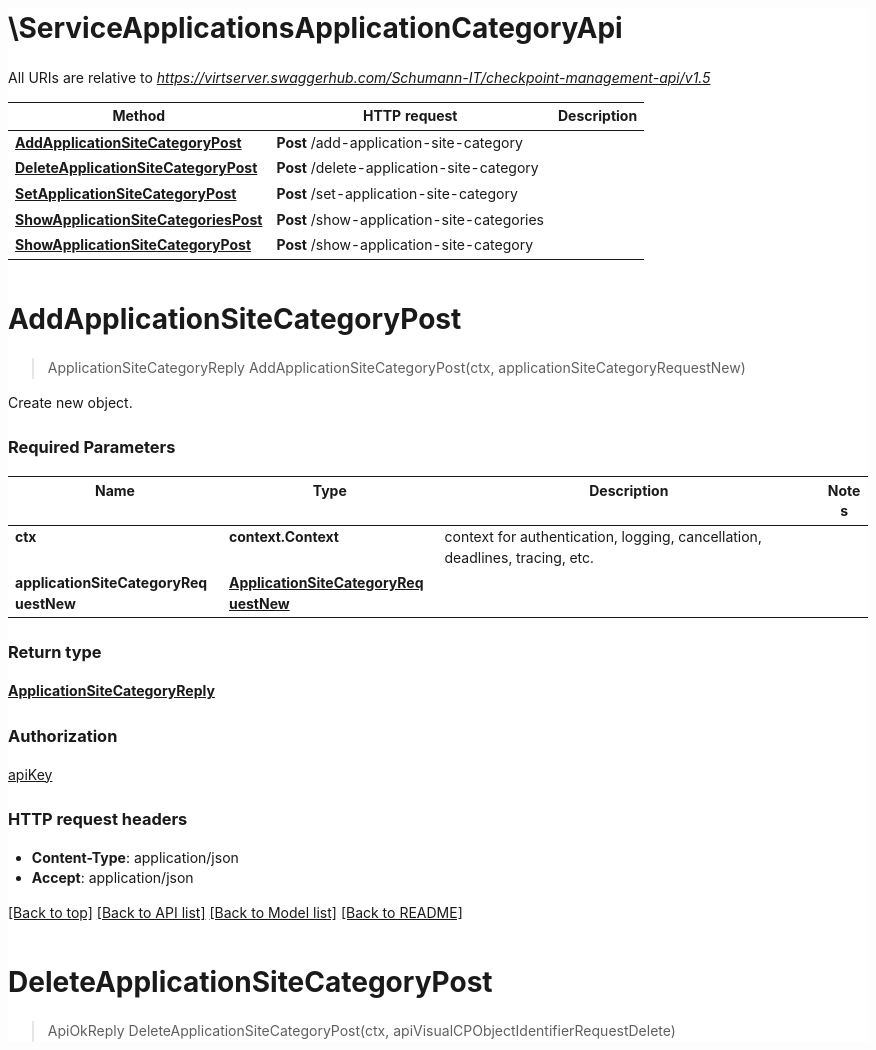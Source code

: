 # \ServiceApplicationsApplicationCategoryApi

All URIs are relative to *https://virtserver.swaggerhub.com/Schumann-IT/checkpoint-management-api/v1.5*

Method | HTTP request | Description
------------- | ------------- | -------------
[**AddApplicationSiteCategoryPost**](ServiceApplicationsApplicationCategoryApi.md#AddApplicationSiteCategoryPost) | **Post** /add-application-site-category | 
[**DeleteApplicationSiteCategoryPost**](ServiceApplicationsApplicationCategoryApi.md#DeleteApplicationSiteCategoryPost) | **Post** /delete-application-site-category | 
[**SetApplicationSiteCategoryPost**](ServiceApplicationsApplicationCategoryApi.md#SetApplicationSiteCategoryPost) | **Post** /set-application-site-category | 
[**ShowApplicationSiteCategoriesPost**](ServiceApplicationsApplicationCategoryApi.md#ShowApplicationSiteCategoriesPost) | **Post** /show-application-site-categories | 
[**ShowApplicationSiteCategoryPost**](ServiceApplicationsApplicationCategoryApi.md#ShowApplicationSiteCategoryPost) | **Post** /show-application-site-category | 


# **AddApplicationSiteCategoryPost**
> ApplicationSiteCategoryReply AddApplicationSiteCategoryPost(ctx, applicationSiteCategoryRequestNew)


Create new object.

### Required Parameters

Name | Type | Description  | Notes
------------- | ------------- | ------------- | -------------
 **ctx** | **context.Context** | context for authentication, logging, cancellation, deadlines, tracing, etc.
  **applicationSiteCategoryRequestNew** | [**ApplicationSiteCategoryRequestNew**](ApplicationSiteCategoryRequestNew.md)|  | 

### Return type

[**ApplicationSiteCategoryReply**](ApplicationSiteCategoryReply.md)

### Authorization

[apiKey](../README.md#apiKey)

### HTTP request headers

 - **Content-Type**: application/json
 - **Accept**: application/json

[[Back to top]](#) [[Back to API list]](../README.md#documentation-for-api-endpoints) [[Back to Model list]](../README.md#documentation-for-models) [[Back to README]](../README.md)

# **DeleteApplicationSiteCategoryPost**
> ApiOkReply DeleteApplicationSiteCategoryPost(ctx, apiVisualCPObjectIdentifierRequestDelete)
